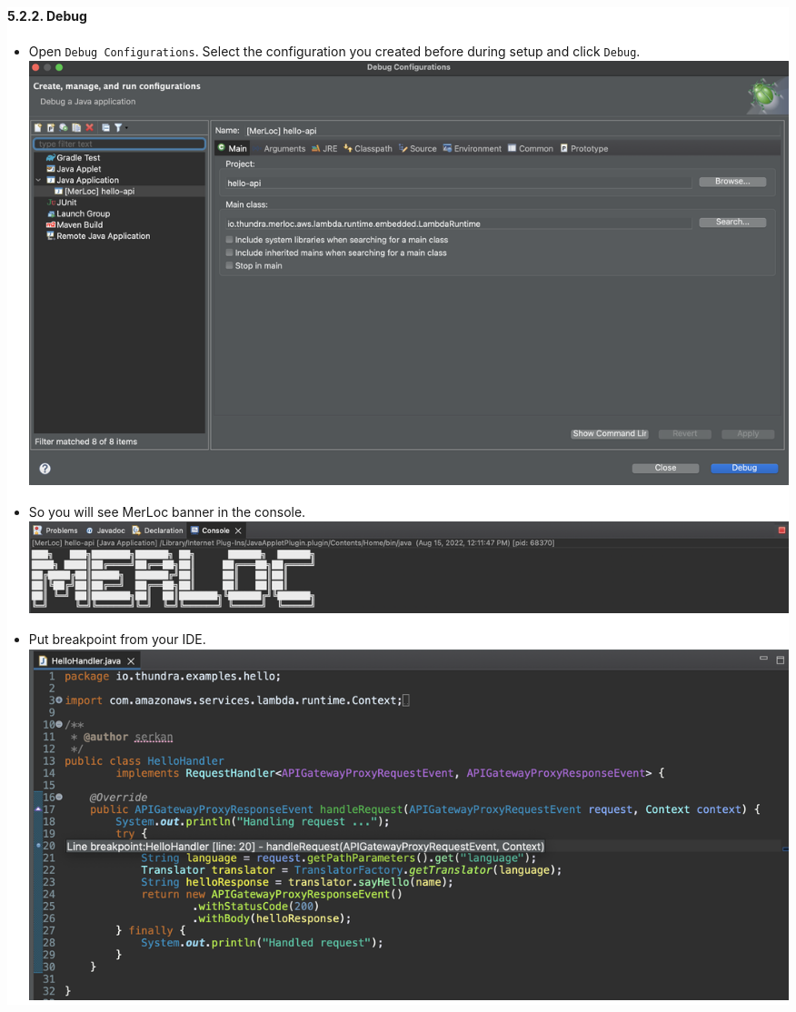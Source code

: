 #### 5.2.2. Debug

- Open `Debug Configurations`. Select the configuration you created before during setup and click `Debug`.
  ![Eclipse - Run Runtime](assets/eclipse/debug-runtime.png)

- So you will see MerLoc banner in the console.
  ![Eclipse - Debug Banner](assets/eclipse/debug-banner.png)

- Put breakpoint from your IDE.
  ![Eclipse - Debug Put Breakpoint](assets/eclipse/debug-put-breakpoint.png)
